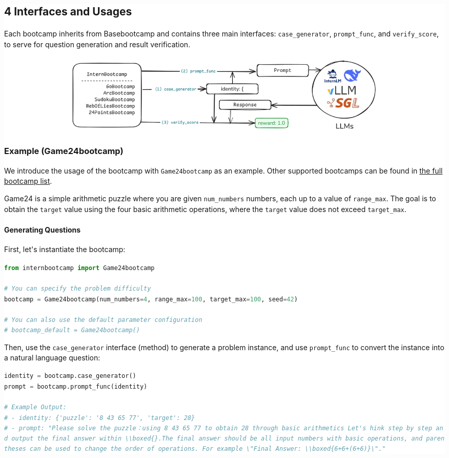 ## 4 Interfaces and Usages<a id="section4"></a>

Each bootcamp inherits from Basebootcamp and contains three main interfaces: `case_generator`, `prompt_func`, and `verify_score`, to serve for question generation and result verification.

<p align="center">
<img src="./figs/interface.png " width=600/> 
</p>

### Example (Game24bootcamp)
We introduce the usage of the bootcamp with `Game24bootcamp` as an example. Other supported bootcamps can be found in [the full bootcamp list](./Fulllist_InternBootcamp.md).

Game24 is a simple arithmetic puzzle where you are given `num_numbers` numbers, each up to a value of `range_max`. The goal is to obtain the `target` value using the four basic arithmetic operations, where the `target` value does not exceed `target_max`.

#### Generating Questions
First, let's instantiate the bootcamp:
```python
from internbootcamp import Game24bootcamp

# You can specify the problem difficulty
bootcamp = Game24bootcamp(num_numbers=4, range_max=100, target_max=100, seed=42)

# You can also use the default parameter configuration
# bootcamp_default = Game24bootcamp()
```

Then, use the `case_generator` interface (method) to generate a problem instance, and use `prompt_func` to convert the instance into a natural language question:

```python
identity = bootcamp.case_generator()
prompt = bootcamp.prompt_func(identity)

# Example Output:
# - identity: {'puzzle': '8 43 65 77', 'target': 28} 
# - prompt: "Please solve the puzzle：using 8 43 65 77 to obtain 28 through basic arithmetics Let's hink step by step and output the final answer within \\boxed{}.The final answer should be all input numbers with basic operations, and parentheses can be used to change the order of operations. For example \"Final Answer: \\boxed{6+6+(6+6)}\"."
```
